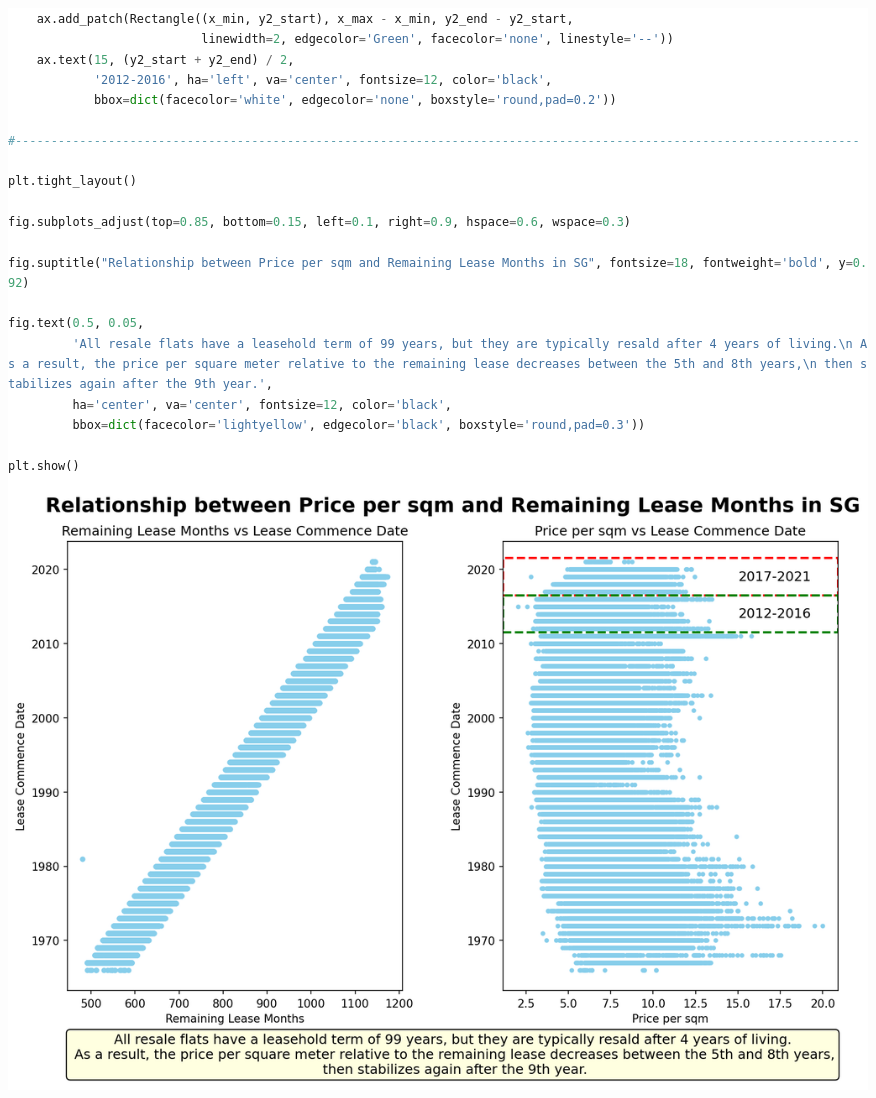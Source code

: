 ```python
    ax.add_patch(Rectangle((x_min, y2_start), x_max - x_min, y2_end - y2_start,
                           linewidth=2, edgecolor='Green', facecolor='none', linestyle='--'))
    ax.text(15, (y2_start + y2_end) / 2,
            '2012-2016', ha='left', va='center', fontsize=12, color='black',
            bbox=dict(facecolor='white', edgecolor='none', boxstyle='round,pad=0.2'))

#----------------------------------------------------------------------------------------------------------------------

plt.tight_layout()

fig.subplots_adjust(top=0.85, bottom=0.15, left=0.1, right=0.9, hspace=0.6, wspace=0.3)

fig.suptitle("Relationship between Price per sqm and Remaining Lease Months in SG", fontsize=18, fontweight='bold', y=0.92)

fig.text(0.5, 0.05, 
         'All resale flats have a leasehold term of 99 years, but they are typically resald after 4 years of living.\n As a result, the price per square meter relative to the remaining lease decreases between the 5th and 8th years,\n then stabilizes again after the 9th year.', 
         ha='center', va='center', fontsize=12, color='black',
         bbox=dict(facecolor='lightyellow', edgecolor='black', boxstyle='round,pad=0.3'))

plt.show()
```
![](image\1_price_lease.png)
